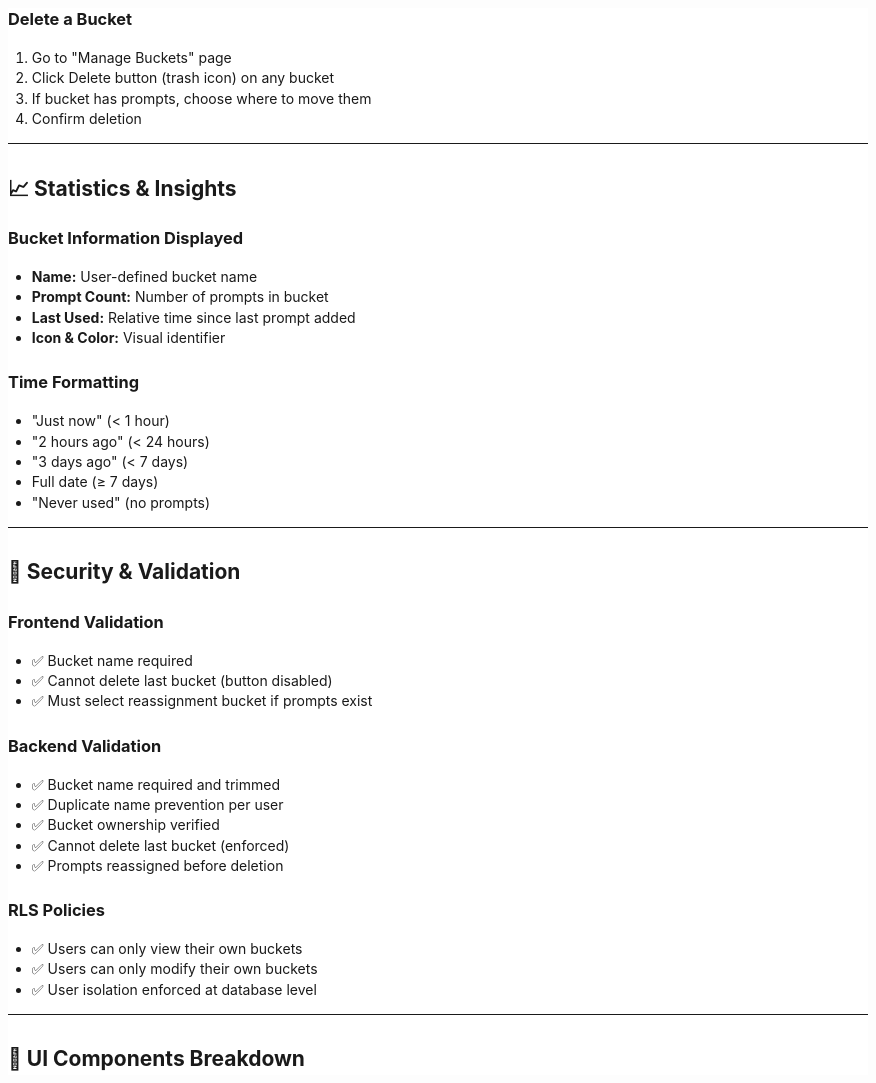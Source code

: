 ### **Delete a Bucket**
1. Go to "Manage Buckets" page
2. Click Delete button (trash icon) on any bucket
3. If bucket has prompts, choose where to move them
4. Confirm deletion

---

## 📈 Statistics & Insights

### **Bucket Information Displayed**
- **Name:** User-defined bucket name
- **Prompt Count:** Number of prompts in bucket
- **Last Used:** Relative time since last prompt added
- **Icon & Color:** Visual identifier

### **Time Formatting**
- "Just now" (< 1 hour)
- "2 hours ago" (< 24 hours)
- "3 days ago" (< 7 days)
- Full date (≥ 7 days)
- "Never used" (no prompts)

---

## 🔐 Security & Validation

### **Frontend Validation**
- ✅ Bucket name required
- ✅ Cannot delete last bucket (button disabled)
- ✅ Must select reassignment bucket if prompts exist

### **Backend Validation**
- ✅ Bucket name required and trimmed
- ✅ Duplicate name prevention per user
- ✅ Bucket ownership verified
- ✅ Cannot delete last bucket (enforced)
- ✅ Prompts reassigned before deletion

### **RLS Policies**
- ✅ Users can only view their own buckets
- ✅ Users can only modify their own buckets
- ✅ User isolation enforced at database level

---

## 🎨 UI Components Breakdown
